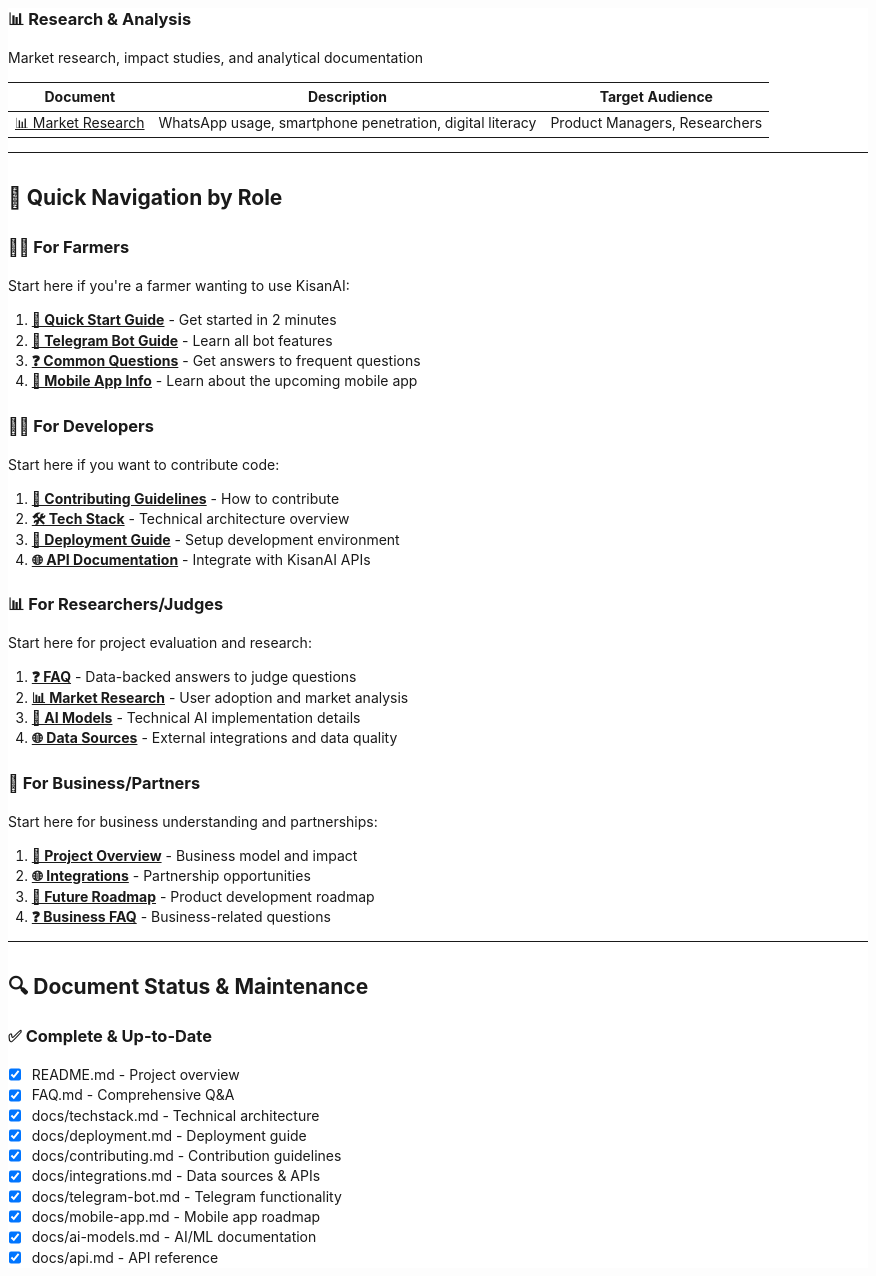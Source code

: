 ### 📊 **Research & Analysis**
Market research, impact studies, and analytical documentation

| Document | Description | Target Audience |
|----------|-------------|-----------------|
| [📊 Market Research](research.md) | WhatsApp usage, smartphone penetration, digital literacy | Product Managers, Researchers |

---

## 🎯 **Quick Navigation by Role**

### 👨‍🌾 **For Farmers**
Start here if you're a farmer wanting to use KisanAI:

1. **[📖 Quick Start Guide](../README.md#quick-start)** - Get started in 2 minutes
2. **[🤖 Telegram Bot Guide](telegram-bot.md)** - Learn all bot features
3. **[❓ Common Questions](../FAQ.md)** - Get answers to frequent questions
4. **[📱 Mobile App Info](mobile-app.md)** - Learn about the upcoming mobile app

### 👩‍💻 **For Developers**
Start here if you want to contribute code:

1. **[🤝 Contributing Guidelines](contributing.md)** - How to contribute
2. **[🛠️ Tech Stack](techstack.md)** - Technical architecture overview
3. **[🚀 Deployment Guide](deployment.md)** - Setup development environment
4. **[🌐 API Documentation](api.md)** - Integrate with KisanAI APIs

### 📊 **For Researchers/Judges**
Start here for project evaluation and research:

1. **[❓ FAQ](../FAQ.md)** - Data-backed answers to judge questions
2. **[📊 Market Research](research.md)** - User adoption and market analysis
3. **[🧠 AI Models](ai-models.md)** - Technical AI implementation details
4. **[🌐 Data Sources](integrations.md)** - External integrations and data quality

### 🏢 **For Business/Partners**
Start here for business understanding and partnerships:

1. **[📖 Project Overview](../README.md)** - Business model and impact
2. **[🌐 Integrations](integrations.md)** - Partnership opportunities
3. **[📱 Future Roadmap](mobile-app.md)** - Product development roadmap
4. **[❓ Business FAQ](../FAQ.md#business-model)** - Business-related questions

---

## 🔍 **Document Status & Maintenance**

### ✅ **Complete & Up-to-Date**
- [x] README.md - Project overview
- [x] FAQ.md - Comprehensive Q&A
- [x] docs/techstack.md - Technical architecture
- [x] docs/deployment.md - Deployment guide
- [x] docs/contributing.md - Contribution guidelines
- [x] docs/integrations.md - Data sources & APIs
- [x] docs/telegram-bot.md - Telegram functionality
- [x] docs/mobile-app.md - Mobile app roadmap
- [x] docs/ai-models.md - AI/ML documentation
- [x] docs/api.md - API reference
